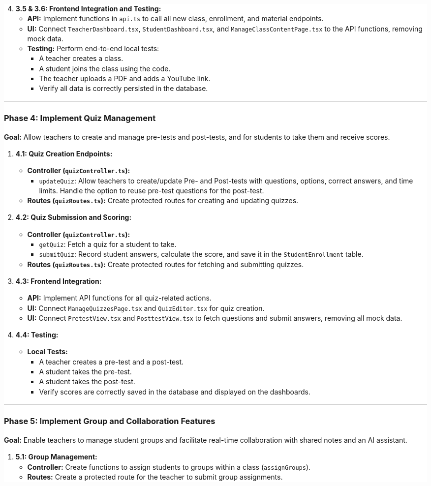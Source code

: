 4.  **3.5 & 3.6: Frontend Integration and Testing:**
    - **API:** Implement functions in `api.ts` to call all new class, enrollment, and material endpoints.
    - **UI:** Connect `TeacherDashboard.tsx`, `StudentDashboard.tsx`, and `ManageClassContentPage.tsx` to the API functions, removing mock data.
    - **Testing:** Perform end-to-end local tests:
        - A teacher creates a class.
        - A student joins the class using the code.
        - The teacher uploads a PDF and adds a YouTube link.
        - Verify all data is correctly persisted in the database.

---

### Phase 4: Implement Quiz Management

**Goal:** Allow teachers to create and manage pre-tests and post-tests, and for students to take them and receive scores.

1.  **4.1: Quiz Creation Endpoints:**
    - **Controller (`quizController.ts`):**
        - `updateQuiz`: Allow teachers to create/update Pre- and Post-tests with questions, options, correct answers, and time limits. Handle the option to reuse pre-test questions for the post-test.
    - **Routes (`quizRoutes.ts`):** Create protected routes for creating and updating quizzes.

2.  **4.2: Quiz Submission and Scoring:**
    - **Controller (`quizController.ts`):**
        - `getQuiz`: Fetch a quiz for a student to take.
        - `submitQuiz`: Record student answers, calculate the score, and save it in the `StudentEnrollment` table.
    - **Routes (`quizRoutes.ts`):** Create protected routes for fetching and submitting quizzes.

3.  **4.3: Frontend Integration:**
    - **API:** Implement API functions for all quiz-related actions.
    - **UI:** Connect `ManageQuizzesPage.tsx` and `QuizEditor.tsx` for quiz creation.
    - **UI:** Connect `PretestView.tsx` and `PosttestView.tsx` to fetch questions and submit answers, removing all mock data.

4.  **4.4: Testing:**
    - **Local Tests:**
        - A teacher creates a pre-test and a post-test.
        - A student takes the pre-test.
        - A student takes the post-test.
        - Verify scores are correctly saved in the database and displayed on the dashboards.

---

### Phase 5: Implement Group and Collaboration Features

**Goal:** Enable teachers to manage student groups and facilitate real-time collaboration with shared notes and an AI assistant.

1.  **5.1: Group Management:**
    - **Controller:** Create functions to assign students to groups within a class (`assignGroups`).
    - **Routes:** Create a protected route for the teacher to submit group assignments.
